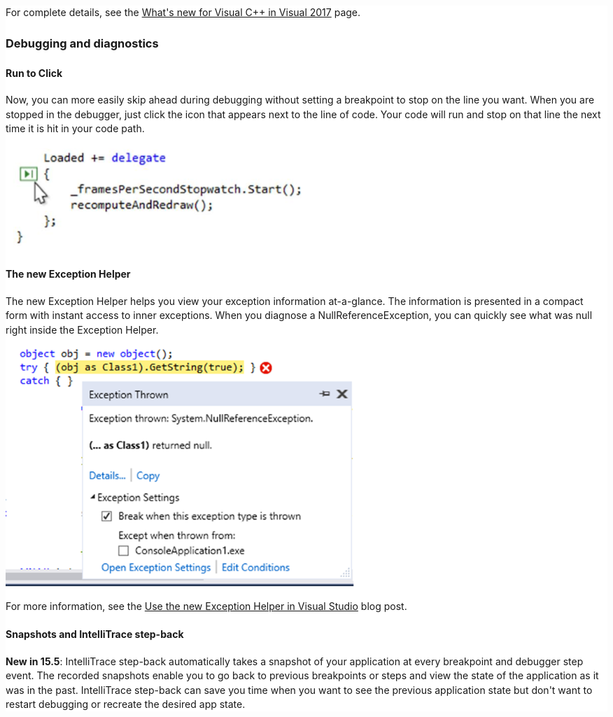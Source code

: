 For complete details, see the [What's new for Visual C++ in Visual 2017](/cpp/top/what-s-new-for-visual-cpp-in-visual-studio) page.

### Debugging and diagnostics

#### Run to Click

Now, you can more easily skip ahead during debugging without setting a breakpoint to stop on the line you want. When you are stopped in the debugger, just click the icon that appears next to the line of code. Your code will run and stop on that line the next time it is hit in your code path.

![Visual Studio 2017 debug - Run To Click](../../media/vs2017ide-RunToClick.png)

#### The new Exception Helper

The new Exception Helper helps you view your exception information at-a-glance. The information is presented in a compact form with instant access to inner exceptions. When you diagnose a NullReferenceException, you can quickly see what was null right inside the Exception Helper.

![The New Exception Helper dialog in Visual Studio](../../media/vs2017ide-ExceptionHelper.png)

For more information, see the [Use the new Exception Helper in Visual Studio](https://blogs.msdn.microsoft.com/devops/2016/03/31/using-the-new-exception-helper-in-visual-studio-15-preview/) blog post.

#### Snapshots and IntelliTrace step-back

**New in 15.5**: IntelliTrace step-back automatically takes a snapshot of your application at every breakpoint and debugger step event. The recorded snapshots enable you to go back to previous breakpoints or steps and view the state of the application as it was in the past. IntelliTrace step-back can save you time when you want to see the previous application state but don't want to restart debugging or recreate the desired app state.
